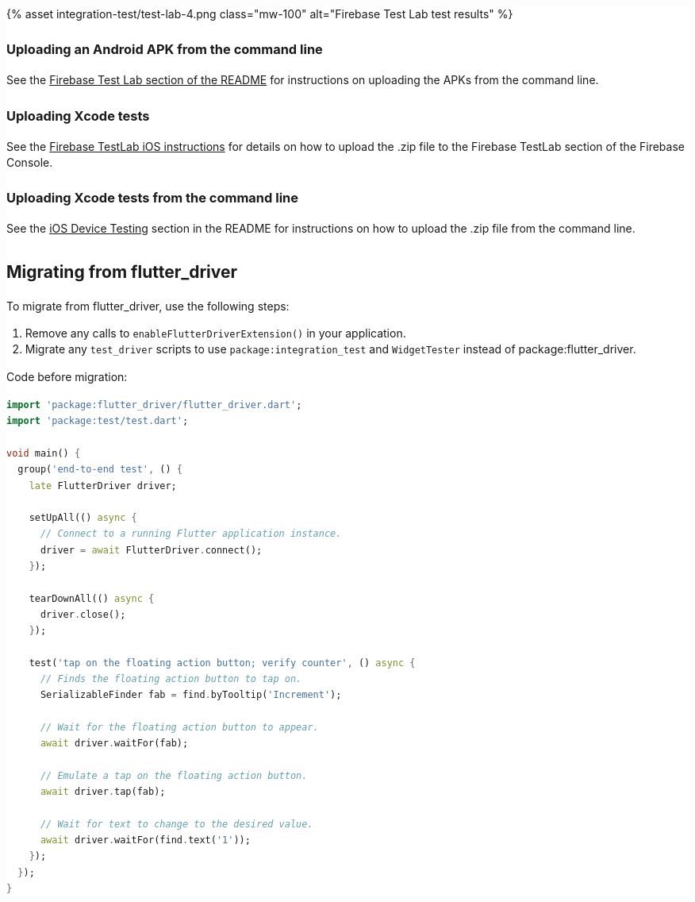 {% asset integration-test/test-lab-4.png class="mw-100" alt="Firebase Test Lab test results" %}

### Uploading an Android APK from the command line

See the [Firebase Test Lab section of the README][]
for instructions on uploading the APKs from the command line.

### Uploading Xcode tests

See the [Firebase TestLab iOS instructions][]
for details on how to upload the .zip file
to the Firebase TestLab section of the Firebase Console.

### Uploading Xcode tests from the command line
See the [iOS Device Testing][] section in the README
for instructions on how to upload the .zip file
from the command line.

## Migrating from flutter_driver

To migrate from flutter_driver,
use the following steps:
 
1. Remove any calls to `enableFlutterDriverExtension()`
   in your application. 
2. Migrate any `test_driver` scripts to use
   `package:integration_test` and `WidgetTester`
   instead of package:flutter_driver.

Code before migration:

<?code-excerpt "integration_test/test_driver/before.dart"?>
```dart
import 'package:flutter_driver/flutter_driver.dart';
import 'package:test/test.dart';

void main() {
  group('end-to-end test', () {
    late FlutterDriver driver;

    setUpAll(() async {
      // Connect to a running Flutter application instance.
      driver = await FlutterDriver.connect();
    });

    tearDownAll(() async {
      driver.close();
    });

    test('tap on the floating action button; verify counter', () async {
      // Finds the floating action button to tap on.
      SerializableFinder fab = find.byTooltip('Increment');

      // Wait for the floating action button to appear.
      await driver.waitFor(fab);

      // Emulate a tap on the floating action button.
      await driver.tap(fab);

      // Wait for text to change to the desired value.
      await driver.waitFor(find.text('1'));
    });
  });
}
```


[Android Device Testing]: {{site.github}}/flutter/flutter/tree/master/packages/integration_test#android-device-testing
[Download and install ChromeDriver]: https://chromedriver.chromium.org/downloads
[Firebase Console]: http://console.firebase.google.com/
[Firebase Test Lab]: https://firebase.google.com/docs/test-lab
[Firebase Test Lab section of the README]: {{site.github}}/flutter/flutter/tree/master/packages/integration_test#firebase-test-lab
[Firebase TestLab iOS instructions]: https://firebase.google.com/docs/test-lab/ios/firebase-console
[flutter_test]: {{site.api}}/flutter/flutter_test/flutter_test-library.html
[`integration_test`]: {{site.github}}/flutter/flutter/tree/master/packages/integration_test#integration_test
[integration_test usage]: {{site.github}}/flutter/flutter/tree/master/packages/integration_test#usage
[iOS Device Testing]: {{site.github}}/flutter/flutter/tree/master/packages/integration_test#ios-device-testing
[Running Flutter driver tests with web]: {{site.github}}/flutter/flutter/wiki/Running-Flutter-Driver-tests-with-Web
[widget tests]: /docs/testing#widget-tests